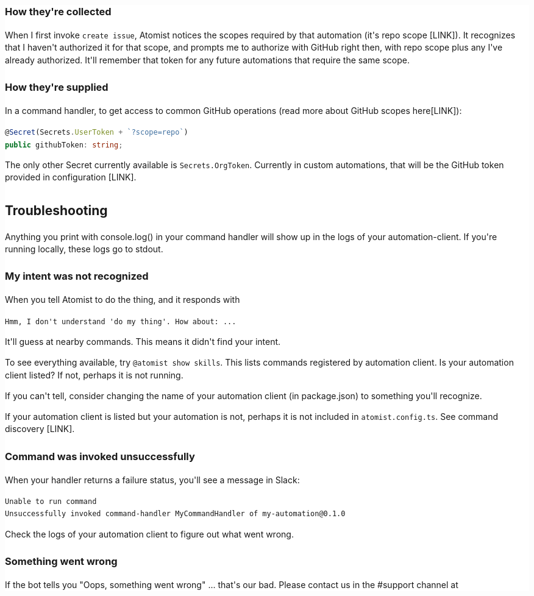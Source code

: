 ### How they're collected

When I first invoke `create issue`, Atomist notices the scopes required by that automation (it's repo scope [LINK]).
It recognizes that I haven't authorized it for that scope, and prompts me to authorize with GitHub right then, with repo scope plus any
I've already authorized. It'll remember that token for any future automations that require the same scope.

### How they're supplied

In a command handler, to get access to common GitHub operations (read more about GitHub scopes here[LINK]):

```typescript
@Secret(Secrets.UserToken + `?scope=repo`)
public githubToken: string;
```



The only other Secret currently available is `Secrets.OrgToken`. Currently in custom automations, that will be 
the GitHub token provided in configuration [LINK].



## Troubleshooting

Anything you print with console.log() in your command handler will show up in the logs of your automation-client.
If you're running locally, these logs go to stdout.

### My intent was not recognized

When you tell Atomist to do the thing, and it responds with

```Hmm, I don't understand 'do my thing'. How about: ...```

It'll guess at nearby commands. This means it didn't find your intent.

To see everything available, try `@atomist show skills`. 
This lists commands registered by automation client.
 Is your automation client listed?
If not, perhaps it is not running.

If you can't tell, consider changing the name of your automation client 
(in package.json) to something you'll recognize.

If your automation client is listed but your automation is not, 
perhaps it is not included in `atomist.config.ts`. 
See command discovery [LINK].

### Command was invoked unsuccessfully

When your handler returns a failure status, you'll see a message in Slack:

```
Unable to run command
Unsuccessfully invoked command-handler MyCommandHandler of my-automation@0.1.0
```

Check the logs of your automation client to figure out what went wrong.

### Something went wrong

If the bot tells you "Oops, something went wrong" ... 
that's our bad. Please contact us in the #support channel at 
```